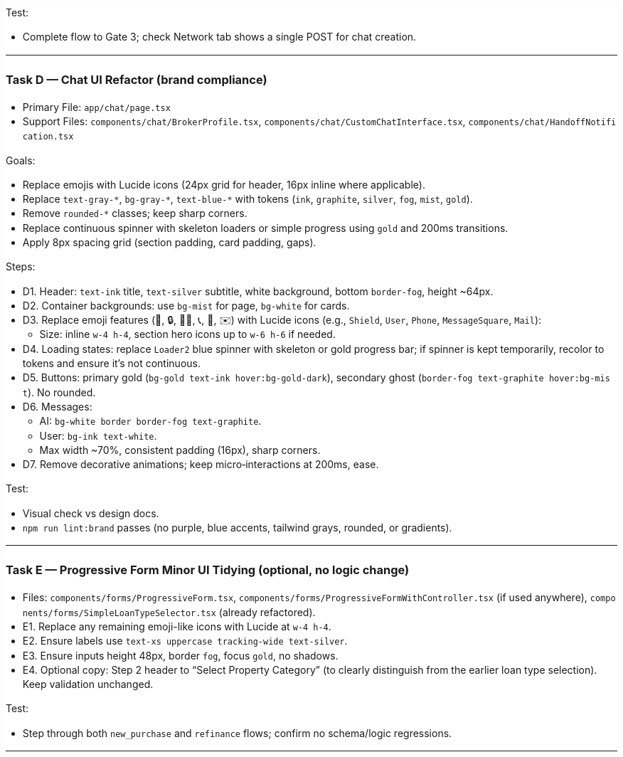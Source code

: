 Test:
- Complete flow to Gate 3; check Network tab shows a single POST for chat creation.

---

### Task D — Chat UI Refactor (brand compliance)
- Primary File: `app/chat/page.tsx`
- Support Files: `components/chat/BrokerProfile.tsx`, `components/chat/CustomChatInterface.tsx`, `components/chat/HandoffNotification.tsx`

Goals:
- Replace emojis with Lucide icons (24px grid for header, 16px inline where applicable).
- Replace `text-gray-*`, `bg-gray-*`, `text-blue-*` with tokens (`ink`, `graphite`, `silver`, `fog`, `mist`, `gold`).
- Remove `rounded-*` classes; keep sharp corners.
- Replace continuous spinner with skeleton loaders or simple progress using `gold` and 200ms transitions.
- Apply 8px spacing grid (section padding, card padding, gaps).

Steps:
- D1. Header: `text-ink` title, `text-silver` subtitle, white background, bottom `border-fog`, height ~64px.
- D2. Container backgrounds: use `bg-mist` for page, `bg-white` for cards.
- D3. Replace emoji features (🤖, 🔒, 👨‍💼, 📞, 💬, ✉️) with Lucide icons (e.g., `Shield`, `User`, `Phone`, `MessageSquare`, `Mail`):
  - Size: inline `w-4 h-4`, section hero icons up to `w-6 h-6` if needed.
- D4. Loading states: replace `Loader2` blue spinner with skeleton or gold progress bar; if spinner is kept temporarily, recolor to tokens and ensure it’s not continuous.
- D5. Buttons: primary gold (`bg-gold text-ink hover:bg-gold-dark`), secondary ghost (`border-fog text-graphite hover:bg-mist`). No rounded.
- D6. Messages:
  - AI: `bg-white border border-fog text-graphite`.
  - User: `bg-ink text-white`.
  - Max width ~70%, consistent padding (16px), sharp corners.
- D7. Remove decorative animations; keep micro‑interactions at 200ms, ease.

Test:
- Visual check vs design docs.
- `npm run lint:brand` passes (no purple, blue accents, tailwind grays, rounded, or gradients).

---

### Task E — Progressive Form Minor UI Tidying (optional, no logic change)
- Files: `components/forms/ProgressiveForm.tsx`, `components/forms/ProgressiveFormWithController.tsx` (if used anywhere), `components/forms/SimpleLoanTypeSelector.tsx` (already refactored).
- E1. Replace any remaining emoji-like icons with Lucide at `w-4 h-4`.
- E2. Ensure labels use `text-xs uppercase tracking-wide text-silver`.
- E3. Ensure inputs height 48px, border `fog`, focus `gold`, no shadows.
- E4. Optional copy: Step 2 header to “Select Property Category” (to clearly distinguish from the earlier loan type selection). Keep validation unchanged.

Test:
- Step through both `new_purchase` and `refinance` flows; confirm no schema/logic regressions.

---